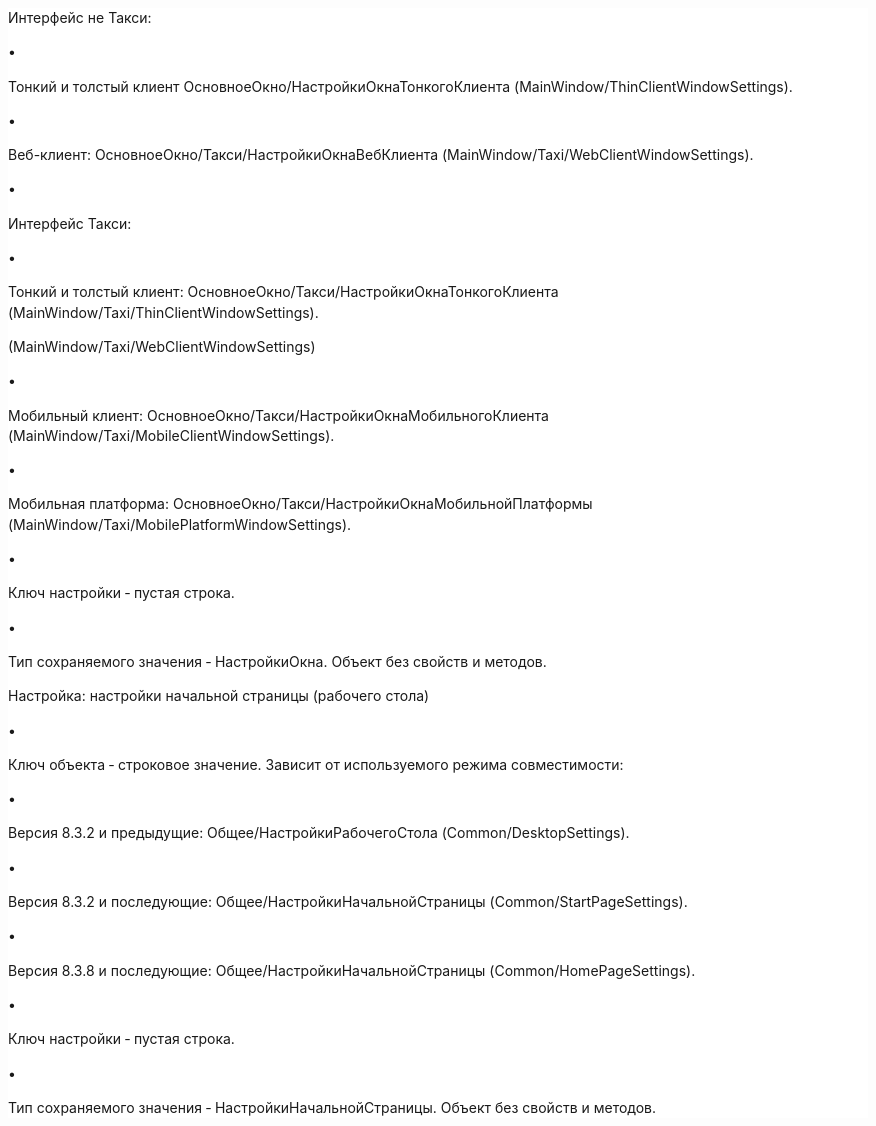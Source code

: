 Интерфейс не Такси:

•

Тонкий и толстый клиент ОсновноеОкно/НастройкиОкнаТонкогоКлиента (MainWindow/ThinClientWindowSettings).

•

Веб-клиент: ОсновноеОкно/Такси/НастройкиОкнаВебКлиента (MainWindow/Taxi/WebClientWindowSettings).

•

Интерфейс Такси:

•

Тонкий и толстый клиент: ОсновноеОкно/Такси/НастройкиОкнаТонкогоКлиента (MainWindow/Taxi/ThinClientWindowSettings).

(MainWindow/Taxi/WebClientWindowSettings)

•

Мобильный клиент: ОсновноеОкно/Такси/НастройкиОкнаМобильногоКлиента (MainWindow/Taxi/MobileClientWindowSettings).

•

Мобильная платформа: ОсновноеОкно/Такси/НастройкиОкнаМобильнойПлатформы (MainWindow/Taxi/MobilePlatformWindowSettings).

•

Ключ настройки ‑ пустая строка.

•

Тип сохраняемого значения ‑ НастройкиОкна. Объект без свойств и методов.

Настройка: настройки начальной страницы (рабочего стола)

•

Ключ объекта ‑ строковое значение. Зависит от используемого режима совместимости:

•

Версия 8.3.2 и предыдущие: Общее/НастройкиРабочегоСтола (Common/DesktopSettings).

•

Версия 8.3.2 и последующие: Общее/НастройкиНачальнойСтраницы (Common/StartPageSettings).

•

Версия 8.3.8 и последующие: Общее/НастройкиНачальнойСтраницы (Common/HomePageSettings).

•

Ключ настройки ‑ пустая строка.

•

Тип сохраняемого значения ‑ НастройкиНачальнойСтраницы. Объект без свойств и методов.
